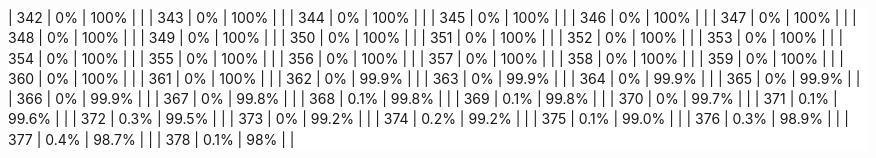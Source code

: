 | 342 | 0% | 100% |  |
| 343 | 0% | 100% |  |
| 344 | 0% | 100% |  |
| 345 | 0% | 100% |  |
| 346 | 0% | 100% |  |
| 347 | 0% | 100% |  |
| 348 | 0% | 100% |  |
| 349 | 0% | 100% |  |
| 350 | 0% | 100% |  |
| 351 | 0% | 100% |  |
| 352 | 0% | 100% |  |
| 353 | 0% | 100% |  |
| 354 | 0% | 100% |  |
| 355 | 0% | 100% |  |
| 356 | 0% | 100% |  |
| 357 | 0% | 100% |  |
| 358 | 0% | 100% |  |
| 359 | 0% | 100% |  |
| 360 | 0% | 100% |  |
| 361 | 0% | 100% |  |
| 362 | 0% | 99.9% |  |
| 363 | 0% | 99.9% |  |
| 364 | 0% | 99.9% |  |
| 365 | 0% | 99.9% |  |
| 366 | 0% | 99.9% |  |
| 367 | 0% | 99.8% |  |
| 368 | 0.1% | 99.8% |  |
| 369 | 0.1% | 99.8% |  |
| 370 | 0% | 99.7% |  |
| 371 | 0.1% | 99.6% |  |
| 372 | 0.3% | 99.5% |  |
| 373 | 0% | 99.2% |  |
| 374 | 0.2% | 99.2% |  |
| 375 | 0.1% | 99.0% |  |
| 376 | 0.3% | 98.9% |  |
| 377 | 0.4% | 98.7% |  |
| 378 | 0.1% | 98% |  |